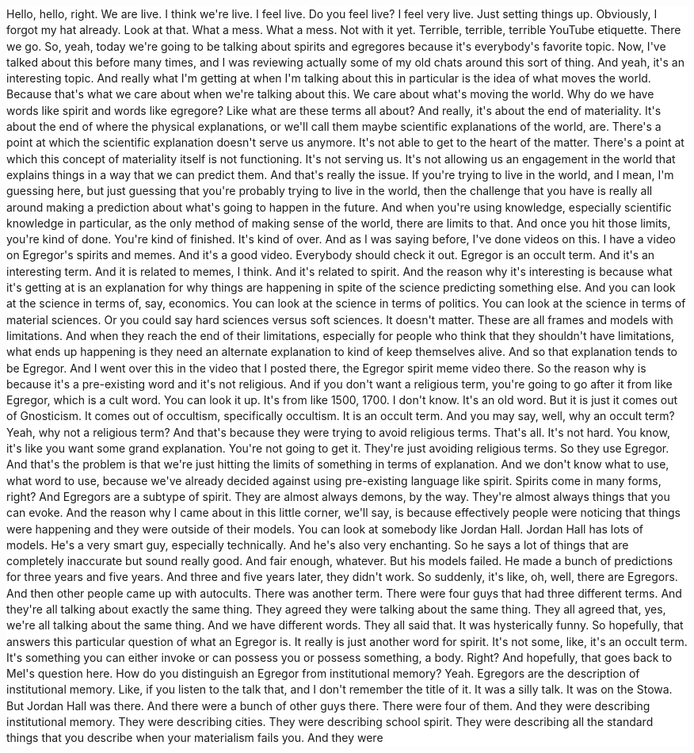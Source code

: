  Hello, hello, right. We are live. I think we're live. I feel live. Do you feel live? I feel very live. Just setting things up. Obviously, I forgot my hat already. Look at that. What a mess. What a mess. Not with it yet. Terrible, terrible, terrible YouTube etiquette. There we go. So, yeah, today we're going to be talking about spirits and egregores because it's everybody's favorite topic. Now, I've talked about this before many times, and I was reviewing actually some of my old chats around this sort of thing. And yeah, it's an interesting topic. And really what I'm getting at when I'm talking about this in particular is the idea of what moves the world. Because that's what we care about when we're talking about this. We care about what's moving the world. Why do we have words like spirit and words like egregore? Like what are these terms all about? And really, it's about the end of materiality. It's about the end of where the physical explanations, or we'll call them maybe scientific explanations of the world, are. There's a point at which the scientific explanation doesn't serve us anymore. It's not able to get to the heart of the matter. There's a point at which this concept of materiality itself is not functioning. It's not serving us. It's not allowing us an engagement in the world that explains things in a way that we can predict them. And that's really the issue. If you're trying to live in the world, and I mean, I'm guessing here, but just guessing that you're probably trying to live in the world, then the challenge that you have is really all around making a prediction about what's going to happen in the future. And when you're using knowledge, especially scientific knowledge in particular, as the only method of making sense of the world, there are limits to that. And once you hit those limits, you're kind of done. You're kind of finished. It's kind of over. And as I was saying before, I've done videos on this. I have a video on Egregor's spirits and memes. And it's a good video. Everybody should check it out. Egregor is an occult term. And it's an interesting term. And it is related to memes, I think. And it's related to spirit. And the reason why it's interesting is because what it's getting at is an explanation for why things are happening in spite of the science predicting something else. And you can look at the science in terms of, say, economics. You can look at the science in terms of politics. You can look at the science in terms of material sciences. Or you could say hard sciences versus soft sciences. It doesn't matter. These are all frames and models with limitations. And when they reach the end of their limitations, especially for people who think that they shouldn't have limitations, what ends up happening is they need an alternate explanation to kind of keep themselves alive. And so that explanation tends to be Egregor. And I went over this in the video that I posted there, the Egregor spirit meme video there. So the reason why is because it's a pre-existing word and it's not religious. And if you don't want a religious term, you're going to go after it from like Egregor, which is a cult word. You can look it up. It's from like 1500, 1700. I don't know. It's an old word. But it is just it comes out of Gnosticism. It comes out of occultism, specifically occultism. It is an occult term. And you may say, well, why an occult term? Yeah, why not a religious term? And that's because they were trying to avoid religious terms. That's all. It's not hard. You know, it's like you want some grand explanation. You're not going to get it. They're just avoiding religious terms. So they use Egregor. And that's the problem is that we're just hitting the limits of something in terms of explanation. And we don't know what to use, what word to use, because we've already decided against using pre-existing language like spirit. Spirits come in many forms, right? And Egregors are a subtype of spirit. They are almost always demons, by the way. They're almost always things that you can evoke. And the reason why I came about in this little corner, we'll say, is because effectively people were noticing that things were happening and they were outside of their models. You can look at somebody like Jordan Hall. Jordan Hall has lots of models. He's a very smart guy, especially technically. And he's also very enchanting. So he says a lot of things that are completely inaccurate but sound really good. And fair enough, whatever. But his models failed. He made a bunch of predictions for three years and five years. And three and five years later, they didn't work. So suddenly, it's like, oh, well, there are Egregors. And then other people came up with autocults. There was another term. There were four guys that had three different terms. And they're all talking about exactly the same thing. They agreed they were talking about the same thing. They all agreed that, yes, we're all talking about the same thing. And we have different words. They all said that. It was hysterically funny. So hopefully, that answers this particular question of what an Egregor is. It really is just another word for spirit. It's not some, like, it's an occult term. It's something you can either invoke or can possess you or possess something, a body. Right? And hopefully, that goes back to Mel's question here. How do you distinguish an Egregor from institutional memory? Yeah. Egregors are the description of institutional memory. Like, if you listen to the talk that, and I don't remember the title of it. It was a silly talk. It was on the Stowa. But Jordan Hall was there. And there were a bunch of other guys there. There were four of them. And they were describing institutional memory. They were describing cities. They were describing school spirit. They were describing all the standard things that you describe when your materialism fails you. And they were
